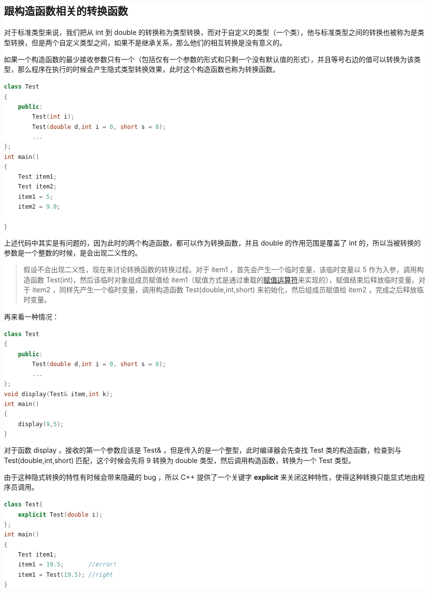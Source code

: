 ## 跟构造函数相关的转换函数
对于标准类型来说，我们把从 int 到 double 的转换称为类型转换，而对于自定义的类型（一个类），他与标准类型之间的转换也被称为是类型转换，但是两个自定义类型之间，如果不是继承关系，那么他们的相互转换是没有意义的。

如果一个构造函数的最少接收参数只有一个（包括仅有一个参数的形式和只剩一个没有默认值的形式），并且等号右边的值可以转换为该类型，那么程序在执行的时候会产生隐式类型转换效果，此时这个构造函数也称为转换函数。
```c++
class Test
{
    public:
        Test(int i);
        Test(double d,int i = 0, short s = 8);
        ...
};
int main()
{
    Test item1;
    Test item2;
    item1 = 5;
    item2 = 9.0;

}
```
上述代码中其实是有问题的，因为此时的两个构造函数，都可以作为转换函数，并且 double 的作用范围是覆盖了 int 的，所以当被转换的参数是一个整数的时候，是会出现二义性的。

> 假设不会出现二义性，现在来讨论转换函数的转换过程。对于 item1 ，首先会产生一个临时变量，该临时变量以 5 作为入参，调用构造函数 Test(int)，然后该临时对象组成员赋值给 item1（赋值方式是通过重载的[赋值运算符](#复制构造函数)来实现的），赋值结束后释放临时变量。对于 item2 ，同样先产生一个临时变量，调用构造函数 Test(double,int,short) 来初始化，然后组成员赋值给 item2 ，完成之后释放临时变量。

再来看一种情况：
```c++
class Test
{
    public:
        Test(double d,int i = 0, short s = 8);
        ...
};
void display(Test& item,int k);
int main()
{
    display(9,5);
}
```
对于函数 display ，接收的第一个参数应该是 Test& ，但是传入的是一个整型，此时编译器会先查找 Test 类的构造函数，检查到与 Test(double,int,short) 匹配，这个时候会先将 9 转换为 double 类型，然后调用构造函数，转换为一个 Test 类型。

由于这种隐式转换的特性有时候会带来隐藏的 bug ，所以 C++ 提供了一个关键字 **explicit** 来关闭这种特性，使得这种转换只能显式地由程序员调用。
```c++
class Test{
    explicit Test(double i);
};
int main()
{
    Test item1;
    item1 = 19.5;       //error!
    item1 = Test(19.5); //right
}
```
